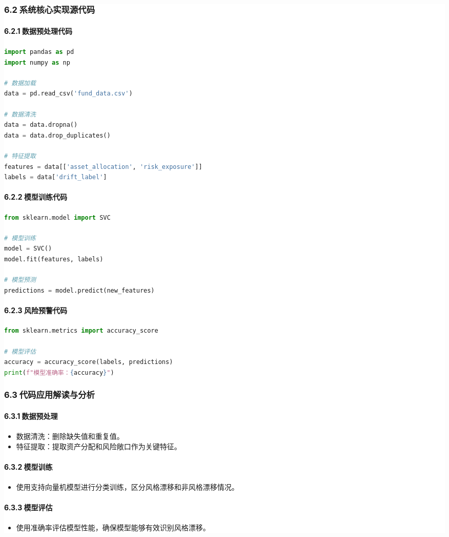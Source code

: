 ### 6.2 系统核心实现源代码

#### 6.2.1 数据预处理代码
```python
import pandas as pd
import numpy as np

# 数据加载
data = pd.read_csv('fund_data.csv')

# 数据清洗
data = data.dropna()
data = data.drop_duplicates()

# 特征提取
features = data[['asset_allocation', 'risk_exposure']]
labels = data['drift_label']
```

#### 6.2.2 模型训练代码
```python
from sklearn.model import SVC

# 模型训练
model = SVC()
model.fit(features, labels)

# 模型预测
predictions = model.predict(new_features)
```

#### 6.2.3 风险预警代码
```python
from sklearn.metrics import accuracy_score

# 模型评估
accuracy = accuracy_score(labels, predictions)
print(f"模型准确率：{accuracy}")
```

### 6.3 代码应用解读与分析

#### 6.3.1 数据预处理
- 数据清洗：删除缺失值和重复值。
- 特征提取：提取资产分配和风险敞口作为关键特征。

#### 6.3.2 模型训练
- 使用支持向量机模型进行分类训练，区分风格漂移和非风格漂移情况。

#### 6.3.3 模型评估
- 使用准确率评估模型性能，确保模型能够有效识别风格漂移。
